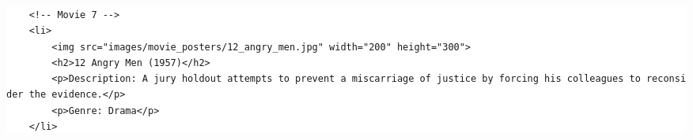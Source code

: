         <!-- Movie 7 -->
        <li>
            <img src="images/movie_posters/12_angry_men.jpg" width="200" height="300">
            <h2>12 Angry Men (1957)</h2>
            <p>Description: A jury holdout attempts to prevent a miscarriage of justice by forcing his colleagues to reconsider the evidence.</p>
            <p>Genre: Drama</p>
        </li>
